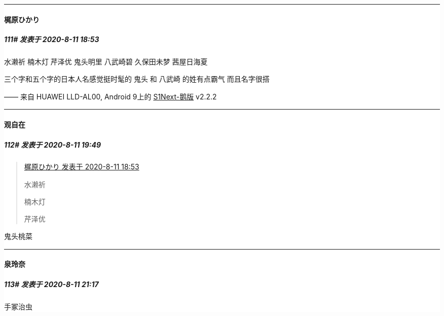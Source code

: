 




*****

####  梶原ひかり  
##### 111#       发表于 2020-8-11 18:53




水濑祈
楠木灯
芹泽优
鬼头明里
八武崎碧
久保田未梦
茜屋日海夏

三个字和五个字的日本人名感觉挺时髦的
鬼头 和 八武崎 的姓有点霸气 而且名字很搭

—— 来自 HUAWEI LLD-AL00, Android 9上的 [S1Next-鹅版](https://github.com/ykrank/S1-Next/releases) v2.2.2







*****

####  观自在  
##### 112#       发表于 2020-8-11 19:49



<blockquote><a href="httphttps://bbs.saraba1st.com/2b/forum.php?mod=redirect&amp;goto=findpost&amp;pid=48395088&amp;ptid=1953804" target="_blank">梶原ひかり 发表于 2020-8-11 18:53</a>

水濑祈

楠木灯

芹泽优</blockquote>
鬼头桃菜







*****

####  泉玲奈  
##### 113#       发表于 2020-8-11 21:17




手冢治虫

